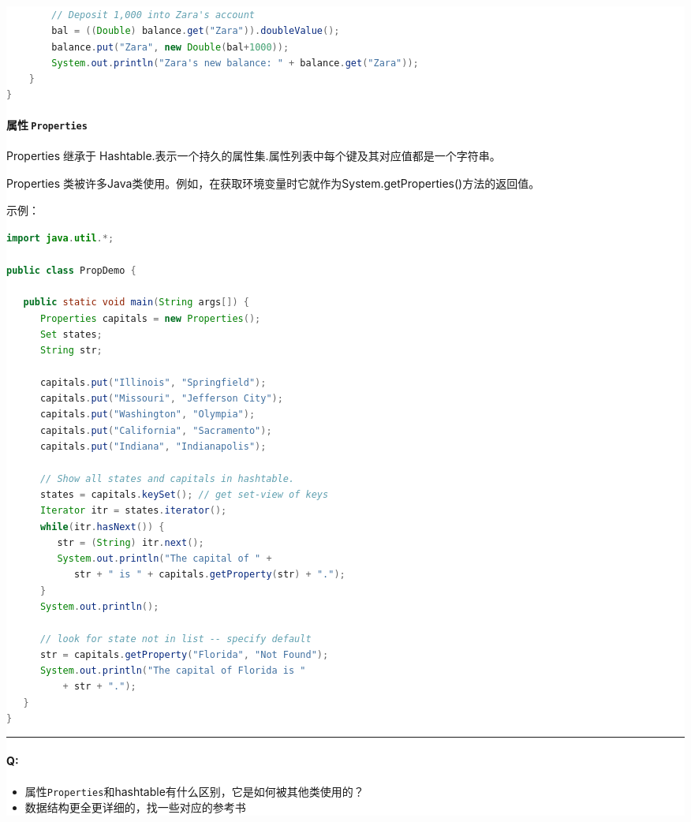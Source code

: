 ```java
        // Deposit 1,000 into Zara's account
        bal = ((Double) balance.get("Zara")).doubleValue();
        balance.put("Zara", new Double(bal+1000));
        System.out.println("Zara's new balance: " + balance.get("Zara"));
    }
}
```

#### 属性 `Properties`

Properties 继承于 Hashtable.表示一个持久的属性集.属性列表中每个键及其对应值都是一个字符串。

Properties 类被许多Java类使用。例如，在获取环境变量时它就作为System.getProperties()方法的返回值。

示例：

```java
import java.util.*;
 
public class PropDemo {
 
   public static void main(String args[]) {
      Properties capitals = new Properties();
      Set states;
      String str;
      
      capitals.put("Illinois", "Springfield");
      capitals.put("Missouri", "Jefferson City");
      capitals.put("Washington", "Olympia");
      capitals.put("California", "Sacramento");
      capitals.put("Indiana", "Indianapolis");
 
      // Show all states and capitals in hashtable.
      states = capitals.keySet(); // get set-view of keys
      Iterator itr = states.iterator();
      while(itr.hasNext()) {
         str = (String) itr.next();
         System.out.println("The capital of " +
            str + " is " + capitals.getProperty(str) + ".");
      }
      System.out.println();
 
      // look for state not in list -- specify default
      str = capitals.getProperty("Florida", "Not Found");
      System.out.println("The capital of Florida is "
          + str + ".");
   }
}
```





---

#### Q:

- 属性`Properties`和hashtable有什么区别，它是如何被其他类使用的？
- 数据结构更全更详细的，找一些对应的参考书